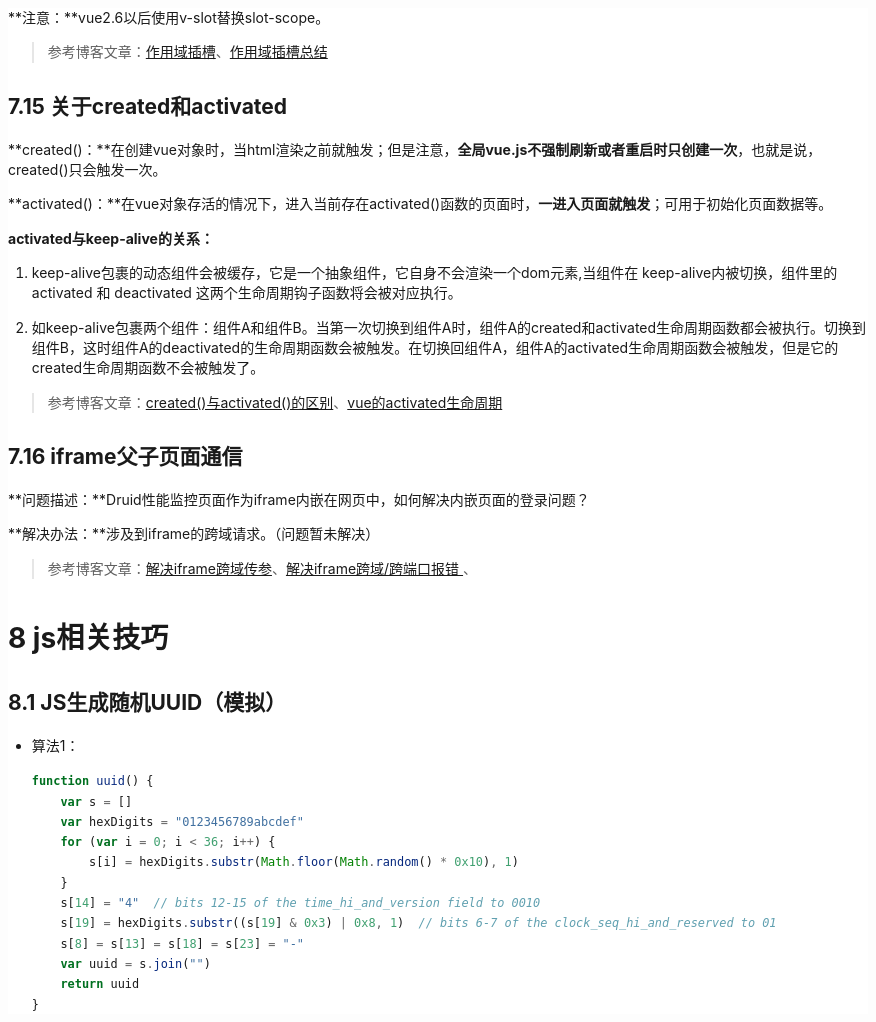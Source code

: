 **注意：**vue2.6以后使用v-slot替换slot-scope。

> 参考博客文章：[作用域插槽](https://cn.vuejs.org/v2/guide/components-slots.html#作用域插槽)、[作用域插槽总结](https://www.cnblogs.com/steamed-twisted-roll/p/10001512.html)

## 7.15 关于created和activated

**created()：**在创建vue对象时，当html渲染之前就触发；但是注意，**全局vue.js不强制刷新或者重启时只创建一次**，也就是说，created()只会触发一次。

**activated()：**在vue对象存活的情况下，进入当前存在activated()函数的页面时，**一进入页面就触发**；可用于初始化页面数据等。

**activated与keep-alive的关系：**

1. keep-alive包裹的动态组件会被缓存，它是一个抽象组件，它自身不会渲染一个dom元素,当组件在 keep-alive内被切换，组件里的 activated 和 deactivated 这两个生命周期钩子函数将会被对应执行。

2. 如keep-alive包裹两个组件：组件A和组件B。当第一次切换到组件A时，组件A的created和activated生命周期函数都会被执行。切换到组件B，这时组件A的deactivated的生命周期函数会被触发。在切换回组件A，组件A的activated生命周期函数会被触发，但是它的created生命周期函数不会被触发了。

> 参考博客文章：[created()与activated()的区别](https://blog.csdn.net/qq_36608921/article/details/82216617)、[vue的activated生命周期](https://blog.csdn.net/u012201879/article/details/103271831?utm_medium=distribute.pc_relevant_t0.none-task-blog-BlogCommendFromBaidu-1.control&depth_1-utm_source=distribute.pc_relevant_t0.none-task-blog-BlogCommendFromBaidu-1.control)

## 7.16 iframe父子页面通信

**问题描述：**Druid性能监控页面作为iframe内嵌在网页中，如何解决内嵌页面的登录问题？

**解决办法：**涉及到iframe的跨域请求。（问题暂未解决）

> 参考博客文章：[解决iframe跨域传参](https://blog.csdn.net/momdiy/article/details/101290144?utm_medium=distribute.pc_relevant.none-task-blog-title-2&spm=1001.2101.3001.4242)、[解决iframe跨域/跨端口报错 ](https://blog.csdn.net/Mo_Luffy/article/details/103994369?utm_medium=distribute.pc_relevant.none-task-blog-BlogCommendFromMachineLearnPai2-1.control&depth_1-utm_source=distribute.pc_relevant.none-task-blog-BlogCommendFromMachineLearnPai2-1.control)、

# 8 js相关技巧

## 8.1 JS生成随机UUID（模拟）

- 算法1：

  ```javascript
  function uuid() {
      var s = []
      var hexDigits = "0123456789abcdef"
      for (var i = 0; i < 36; i++) {
          s[i] = hexDigits.substr(Math.floor(Math.random() * 0x10), 1)
      }
      s[14] = "4"  // bits 12-15 of the time_hi_and_version field to 0010
      s[19] = hexDigits.substr((s[19] & 0x3) | 0x8, 1)  // bits 6-7 of the clock_seq_hi_and_reserved to 01
      s[8] = s[13] = s[18] = s[23] = "-"
      var uuid = s.join("")
      return uuid
  }
  ```
  